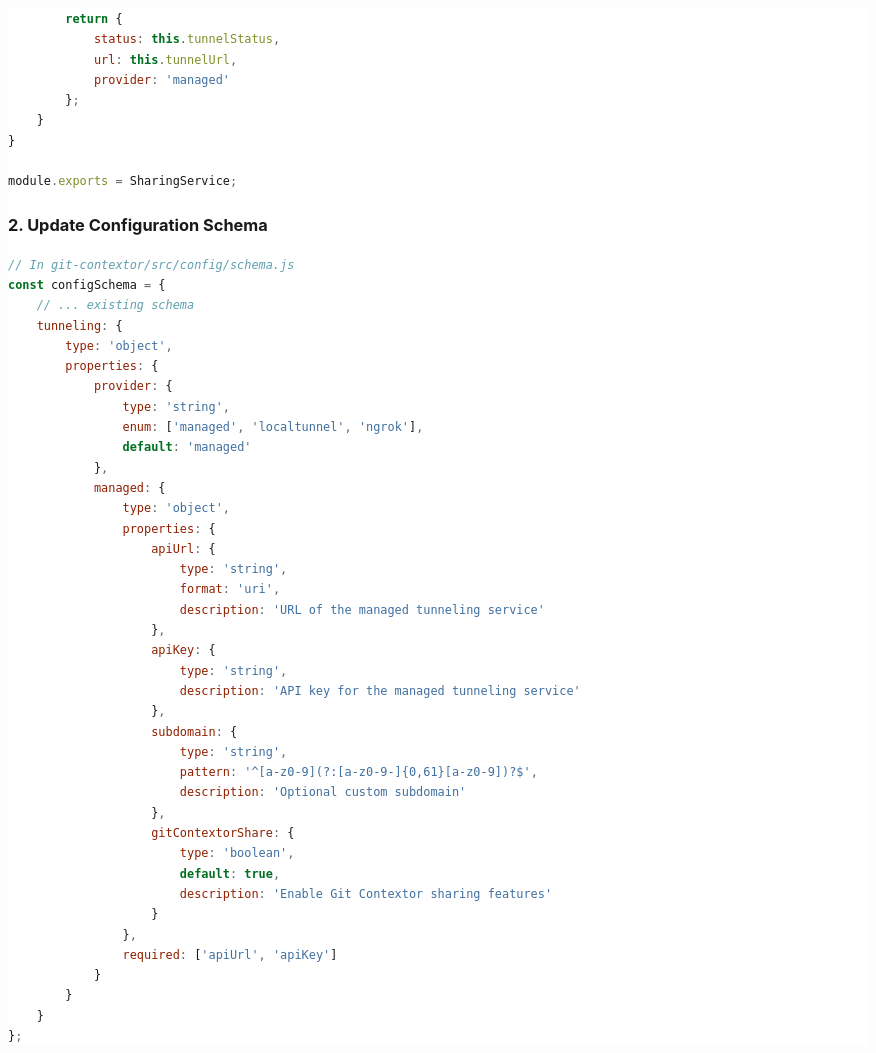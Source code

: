 ```javascript
        return {
            status: this.tunnelStatus,
            url: this.tunnelUrl,
            provider: 'managed'
        };
    }
}

module.exports = SharingService;
```

### 2. Update Configuration Schema

```javascript
// In git-contextor/src/config/schema.js
const configSchema = {
    // ... existing schema
    tunneling: {
        type: 'object',
        properties: {
            provider: {
                type: 'string',
                enum: ['managed', 'localtunnel', 'ngrok'],
                default: 'managed'
            },
            managed: {
                type: 'object',
                properties: {
                    apiUrl: {
                        type: 'string',
                        format: 'uri',
                        description: 'URL of the managed tunneling service'
                    },
                    apiKey: {
                        type: 'string',
                        description: 'API key for the managed tunneling service'
                    },
                    subdomain: {
                        type: 'string',
                        pattern: '^[a-z0-9](?:[a-z0-9-]{0,61}[a-z0-9])?$',
                        description: 'Optional custom subdomain'
                    },
                    gitContextorShare: {
                        type: 'boolean',
                        default: true,
                        description: 'Enable Git Contextor sharing features'
                    }
                },
                required: ['apiUrl', 'apiKey']
            }
        }
    }
};
```
